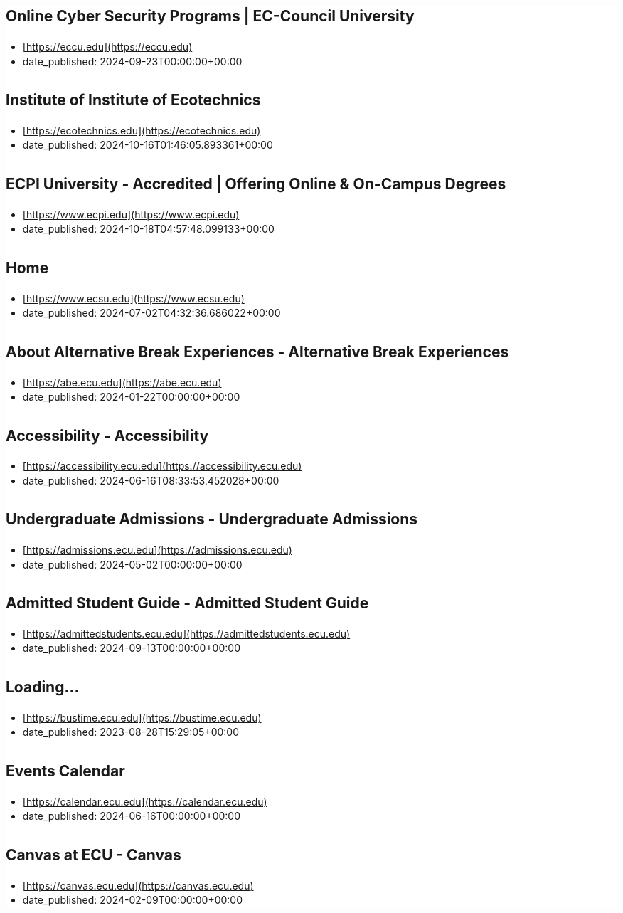  ## Online Cyber Security Programs | EC-Council University
 - [https://eccu.edu](https://eccu.edu)
 - date_published: 2024-09-23T00:00:00+00:00

 ## Institute of Institute of Ecotechnics
 - [https://ecotechnics.edu](https://ecotechnics.edu)
 - date_published: 2024-10-16T01:46:05.893361+00:00

 ## ECPI University - Accredited | Offering Online & On-Campus Degrees
 - [https://www.ecpi.edu](https://www.ecpi.edu)
 - date_published: 2024-10-18T04:57:48.099133+00:00

 ## Home
 - [https://www.ecsu.edu](https://www.ecsu.edu)
 - date_published: 2024-07-02T04:32:36.686022+00:00

 ## About Alternative Break Experiences - Alternative Break Experiences
 - [https://abe.ecu.edu](https://abe.ecu.edu)
 - date_published: 2024-01-22T00:00:00+00:00

 ## Accessibility - Accessibility
 - [https://accessibility.ecu.edu](https://accessibility.ecu.edu)
 - date_published: 2024-06-16T08:33:53.452028+00:00

 ## Undergraduate Admissions - Undergraduate Admissions
 - [https://admissions.ecu.edu](https://admissions.ecu.edu)
 - date_published: 2024-05-02T00:00:00+00:00

 ## Admitted Student Guide - Admitted Student Guide
 - [https://admittedstudents.ecu.edu](https://admittedstudents.ecu.edu)
 - date_published: 2024-09-13T00:00:00+00:00

 ## Loading...
 - [https://bustime.ecu.edu](https://bustime.ecu.edu)
 - date_published: 2023-08-28T15:29:05+00:00

 ## Events Calendar
 - [https://calendar.ecu.edu](https://calendar.ecu.edu)
 - date_published: 2024-06-16T00:00:00+00:00

 ## Canvas at ECU - Canvas
 - [https://canvas.ecu.edu](https://canvas.ecu.edu)
 - date_published: 2024-02-09T00:00:00+00:00
